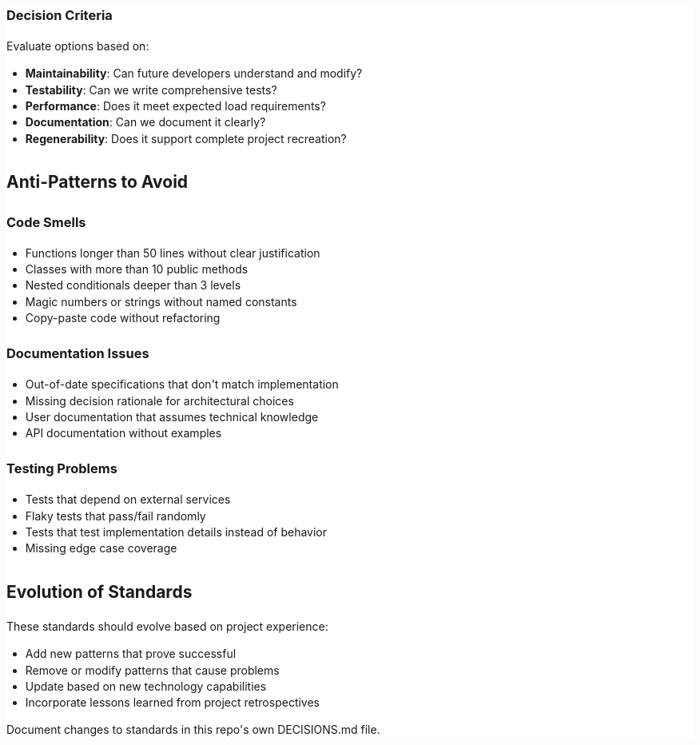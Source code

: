 ### Decision Criteria
Evaluate options based on:
- **Maintainability**: Can future developers understand and modify?
- **Testability**: Can we write comprehensive tests?
- **Performance**: Does it meet expected load requirements?
- **Documentation**: Can we document it clearly?
- **Regenerability**: Does it support complete project recreation?

## Anti-Patterns to Avoid

### Code Smells
- Functions longer than 50 lines without clear justification
- Classes with more than 10 public methods
- Nested conditionals deeper than 3 levels
- Magic numbers or strings without named constants
- Copy-paste code without refactoring

### Documentation Issues
- Out-of-date specifications that don't match implementation
- Missing decision rationale for architectural choices
- User documentation that assumes technical knowledge
- API documentation without examples

### Testing Problems
- Tests that depend on external services
- Flaky tests that pass/fail randomly
- Tests that test implementation details instead of behavior
- Missing edge case coverage

## Evolution of Standards

These standards should evolve based on project experience:
- Add new patterns that prove successful
- Remove or modify patterns that cause problems
- Update based on new technology capabilities
- Incorporate lessons learned from project retrospectives

Document changes to standards in this repo's own DECISIONS.md file.